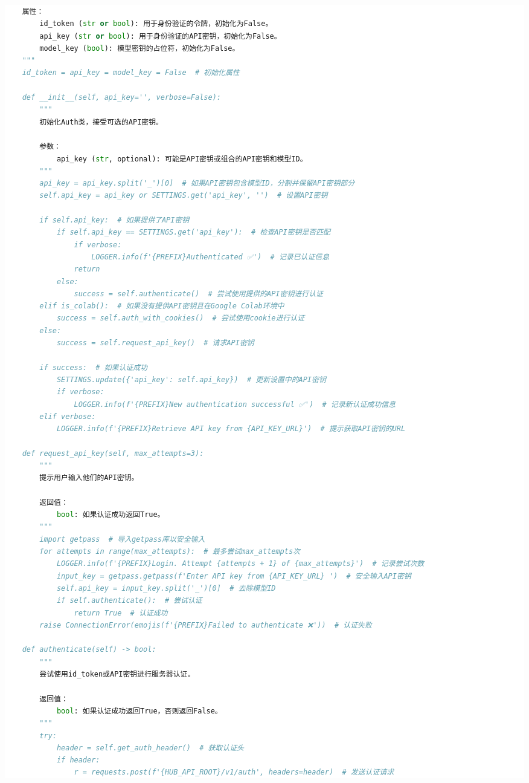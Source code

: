 ```python
    属性：
        id_token (str or bool): 用于身份验证的令牌，初始化为False。
        api_key (str or bool): 用于身份验证的API密钥，初始化为False。
        model_key (bool): 模型密钥的占位符，初始化为False。
    """
    id_token = api_key = model_key = False  # 初始化属性

    def __init__(self, api_key='', verbose=False):
        """
        初始化Auth类，接受可选的API密钥。

        参数：
            api_key (str, optional): 可能是API密钥或组合的API密钥和模型ID。
        """
        api_key = api_key.split('_')[0]  # 如果API密钥包含模型ID，分割并保留API密钥部分
        self.api_key = api_key or SETTINGS.get('api_key', '')  # 设置API密钥

        if self.api_key:  # 如果提供了API密钥
            if self.api_key == SETTINGS.get('api_key'):  # 检查API密钥是否匹配
                if verbose:
                    LOGGER.info(f'{PREFIX}Authenticated ✅')  # 记录已认证信息
                return
            else:
                success = self.authenticate()  # 尝试使用提供的API密钥进行认证
        elif is_colab():  # 如果没有提供API密钥且在Google Colab环境中
            success = self.auth_with_cookies()  # 尝试使用cookie进行认证
        else:
            success = self.request_api_key()  # 请求API密钥

        if success:  # 如果认证成功
            SETTINGS.update({'api_key': self.api_key})  # 更新设置中的API密钥
            if verbose:
                LOGGER.info(f'{PREFIX}New authentication successful ✅')  # 记录新认证成功信息
        elif verbose:
            LOGGER.info(f'{PREFIX}Retrieve API key from {API_KEY_URL}')  # 提示获取API密钥的URL

    def request_api_key(self, max_attempts=3):
        """
        提示用户输入他们的API密钥。

        返回值：
            bool: 如果认证成功返回True。
        """
        import getpass  # 导入getpass库以安全输入
        for attempts in range(max_attempts):  # 最多尝试max_attempts次
            LOGGER.info(f'{PREFIX}Login. Attempt {attempts + 1} of {max_attempts}')  # 记录尝试次数
            input_key = getpass.getpass(f'Enter API key from {API_KEY_URL} ')  # 安全输入API密钥
            self.api_key = input_key.split('_')[0]  # 去除模型ID
            if self.authenticate():  # 尝试认证
                return True  # 认证成功
        raise ConnectionError(emojis(f'{PREFIX}Failed to authenticate ❌'))  # 认证失败

    def authenticate(self) -> bool:
        """
        尝试使用id_token或API密钥进行服务器认证。

        返回值：
            bool: 如果认证成功返回True，否则返回False。
        """
        try:
            header = self.get_auth_header()  # 获取认证头
            if header:
                r = requests.post(f'{HUB_API_ROOT}/v1/auth', headers=header)  # 发送认证请求
```